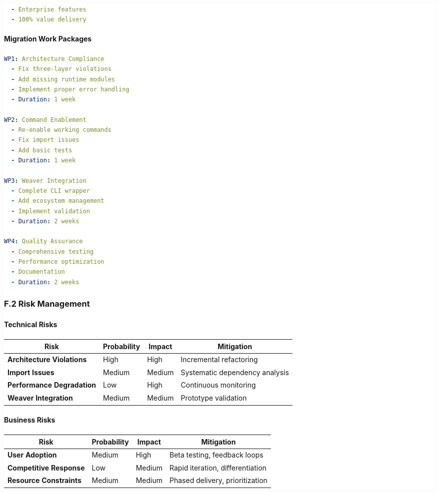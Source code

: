 ```yaml
  - Enterprise features
  - 100% value delivery
```

#### **Migration Work Packages**
```yaml
WP1: Architecture Compliance
  - Fix three-layer violations
  - Add missing runtime modules
  - Implement proper error handling
  - Duration: 1 week

WP2: Command Enablement
  - Re-enable working commands
  - Fix import issues
  - Add basic tests
  - Duration: 1 week

WP3: Weaver Integration
  - Complete CLI wrapper
  - Add ecosystem management
  - Implement validation
  - Duration: 2 weeks

WP4: Quality Assurance
  - Comprehensive testing
  - Performance optimization
  - Documentation
  - Duration: 2 weeks
```

### **F.2 Risk Management**

#### **Technical Risks**
| Risk | Probability | Impact | Mitigation |
|------|-------------|--------|------------|
| **Architecture Violations** | High | High | Incremental refactoring |
| **Import Issues** | Medium | Medium | Systematic dependency analysis |
| **Performance Degradation** | Low | High | Continuous monitoring |
| **Weaver Integration** | Medium | Medium | Prototype validation |

#### **Business Risks**
| Risk | Probability | Impact | Mitigation |
|------|-------------|--------|------------|
| **User Adoption** | Medium | High | Beta testing, feedback loops |
| **Competitive Response** | Low | Medium | Rapid iteration, differentiation |
| **Resource Constraints** | Medium | Medium | Phased delivery, prioritization |
